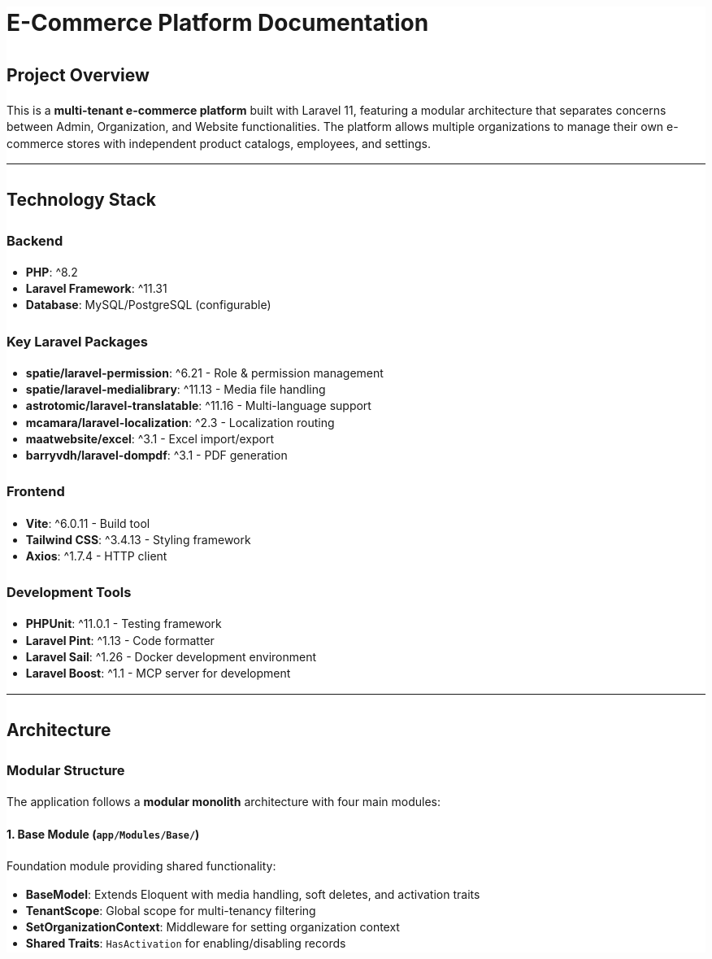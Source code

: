 # E-Commerce Platform Documentation

## Project Overview

This is a **multi-tenant e-commerce platform** built with Laravel 11, featuring a modular architecture that separates concerns between Admin, Organization, and Website functionalities. The platform allows multiple organizations to manage their own e-commerce stores with independent product catalogs, employees, and settings.

---

## Technology Stack

### Backend
- **PHP**: ^8.2
- **Laravel Framework**: ^11.31
- **Database**: MySQL/PostgreSQL (configurable)

### Key Laravel Packages
- **spatie/laravel-permission**: ^6.21 - Role & permission management
- **spatie/laravel-medialibrary**: ^11.13 - Media file handling
- **astrotomic/laravel-translatable**: ^11.16 - Multi-language support
- **mcamara/laravel-localization**: ^2.3 - Localization routing
- **maatwebsite/excel**: ^3.1 - Excel import/export
- **barryvdh/laravel-dompdf**: ^3.1 - PDF generation

### Frontend
- **Vite**: ^6.0.11 - Build tool
- **Tailwind CSS**: ^3.4.13 - Styling framework
- **Axios**: ^1.7.4 - HTTP client

### Development Tools
- **PHPUnit**: ^11.0.1 - Testing framework
- **Laravel Pint**: ^1.13 - Code formatter
- **Laravel Sail**: ^1.26 - Docker development environment
- **Laravel Boost**: ^1.1 - MCP server for development

---

## Architecture

### Modular Structure

The application follows a **modular monolith** architecture with four main modules:

#### 1. **Base Module** (`app/Modules/Base/`)
Foundation module providing shared functionality:
- **BaseModel**: Extends Eloquent with media handling, soft deletes, and activation traits
- **TenantScope**: Global scope for multi-tenancy filtering
- **SetOrganizationContext**: Middleware for setting organization context
- **Shared Traits**: `HasActivation` for enabling/disabling records
